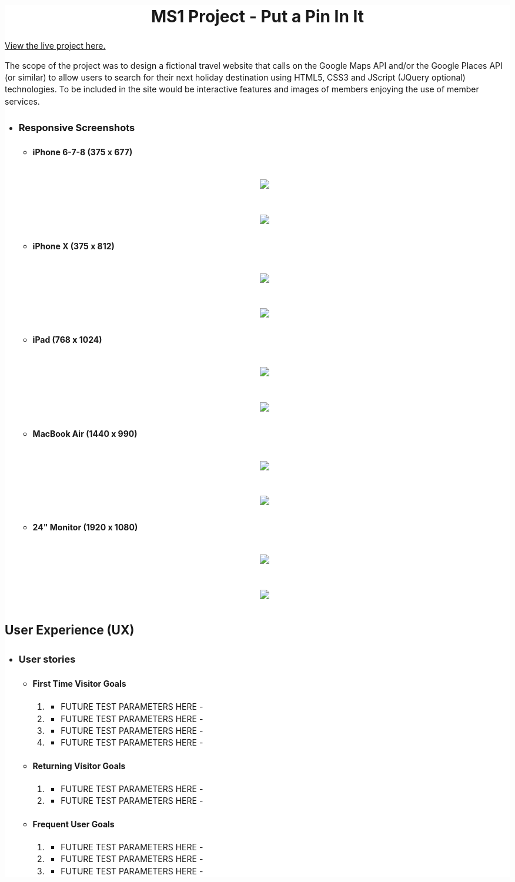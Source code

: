 <h1 align="center">MS1 Project - Put a Pin In It</h1>

[View the live project here.](https://rdylanward.github.io/putapininit.com/index.html)

The scope of the project was to design a fictional travel website that calls on the Google Maps API and/or the Google Places API (or similar) to allow users to search for their next holiday destination using HTML5, CSS3 and JScript (JQuery optional) technologies. To be included in the site would be interactive features and images of members enjoying the use of member services.

-   ### Responsive Screenshots

    -   #### iPhone 6-7-8 (375 x 677)

    <h2 align="center"><img src="https://github.com/rdylanward/putapininit.com/blob/master/assets/docs/screenshots/temp.jpg"></h2>
    <h2 align="center"><img src="https://github.com/rdylanward/putapininit.com/blob/master/assets/docs/screenshots/temp.jpg"></h2>

    -   #### iPhone X (375 x 812)

    <h2 align="center"><img src="https://github.com/rdylanward/putapininit.com/blob/master/assets/docs/screenshots/temp.jpg"></h2>
    <h2 align="center"><img src="https://github.com/rdylanward/putapininit.com/blob/master/assets/docs/screenshots/temp.jpg"></h2>

    -   #### iPad (768 x 1024)

    <h2 align="center"><img src="https://github.com/rdylanward/putapininit.com/blob/master/assets/docs/screenshots/temp.jpg"></h2>
    <h2 align="center"><img src="https://github.com/rdylanward/putapininit.com/blob/master/assets/docs/screenshots/temp.jpg"></h2>

    -   #### MacBook Air (1440 x 990)

    <h2 align="center"><img src="https://github.com/rdylanward/putapininit.com/blob/master/assets/docs/screenshots/temp.jpg"></h2>
    <h2 align="center"><img src="https://github.com/rdylanward/putapininit.com/blob/master/assets/docs/screenshots/temp.jpg"></h2>

    -   #### 24" Monitor (1920 x 1080)

    <h2 align="center"><img src="https://github.com/rdylanward/putapininit.com/blob/master/assets/docs/screenshots/temp.jpg"></h2>
    <h2 align="center"><img src="https://github.com/rdylanward/putapininit.com/blob/master/assets/docs/screenshots/temp.jpg"></h2>

## User Experience (UX)

-   ### User stories

    -   #### First Time Visitor Goals

        1. - FUTURE TEST PARAMETERS HERE -
        2. - FUTURE TEST PARAMETERS HERE -
        3. - FUTURE TEST PARAMETERS HERE -
        4. - FUTURE TEST PARAMETERS HERE -

    -   #### Returning Visitor Goals

        1. - FUTURE TEST PARAMETERS HERE -
        1. - FUTURE TEST PARAMETERS HERE -

    -   #### Frequent User Goals
        1. - FUTURE TEST PARAMETERS HERE -
        2. - FUTURE TEST PARAMETERS HERE -
        3. - FUTURE TEST PARAMETERS HERE -
